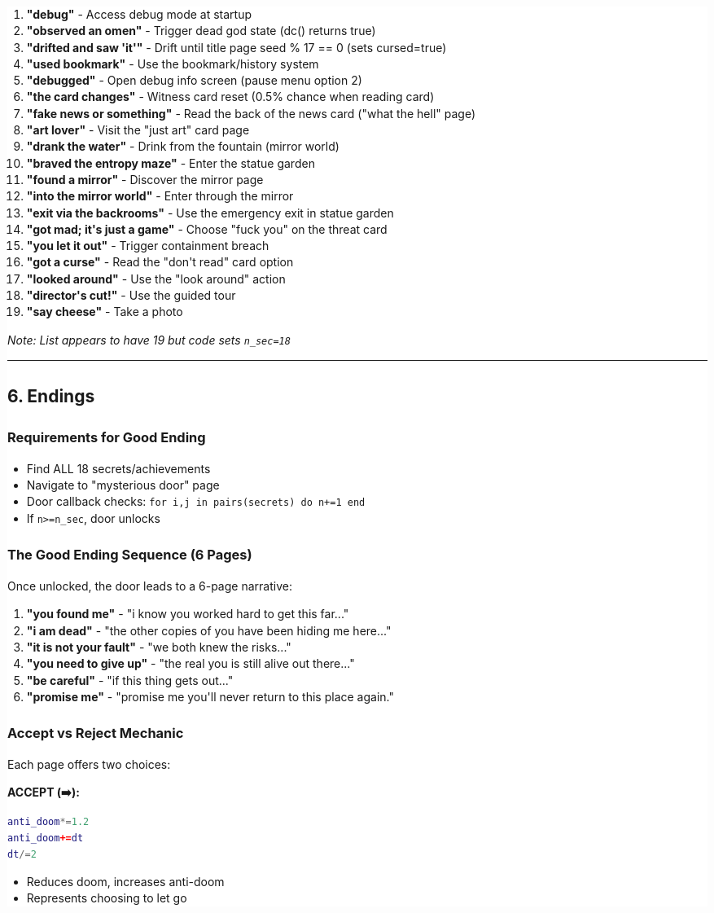 1. **"debug"** - Access debug mode at startup
2. **"observed an omen"** - Trigger dead god state (dc() returns true)
3. **"drifted and saw 'it'"** - Drift until title page seed % 17 == 0 (sets cursed=true)
4. **"used bookmark"** - Use the bookmark/history system
5. **"debugged"** - Open debug info screen (pause menu option 2)
6. **"the card changes"** - Witness card reset (0.5% chance when reading card)
7. **"fake news or something"** - Read the back of the news card ("what the hell" page)
8. **"art lover"** - Visit the "just art" card page
9. **"drank the water"** - Drink from the fountain (mirror world)
10. **"braved the entropy maze"** - Enter the statue garden
11. **"found a mirror"** - Discover the mirror page
12. **"into the mirror world"** - Enter through the mirror
13. **"exit via the backrooms"** - Use the emergency exit in statue garden
14. **"got mad; it's just a game"** - Choose "fuck you" on the threat card
15. **"you let it out"** - Trigger containment breach
16. **"got a curse"** - Read the "don't read" card option
17. **"looked around"** - Use the "look around" action
18. **"director's cut!"** - Use the guided tour
19. **"say cheese"** - Take a photo

*Note: List appears to have 19 but code sets `n_sec=18`*

---

## 6. Endings

### Requirements for Good Ending
- Find ALL 18 secrets/achievements
- Navigate to "mysterious door" page
- Door callback checks: `for i,j in pairs(secrets) do n+=1 end`
- If `n>=n_sec`, door unlocks

### The Good Ending Sequence (6 Pages)
Once unlocked, the door leads to a 6-page narrative:

1. **"you found me"** - "i know you worked hard to get this far..."
2. **"i am dead"** - "the other copies of you have been hiding me here..."
3. **"it is not your fault"** - "we both knew the risks..."
4. **"you need to give up"** - "the real you is still alive out there..."
5. **"be careful"** - "if this thing gets out..."
6. **"promise me"** - "promise me you'll never return to this place again."

### Accept vs Reject Mechanic
Each page offers two choices:

**ACCEPT (➡️):**
```lua
anti_doom*=1.2
anti_doom+=dt
dt/=2
```
- Reduces doom, increases anti-doom
- Represents choosing to let go

